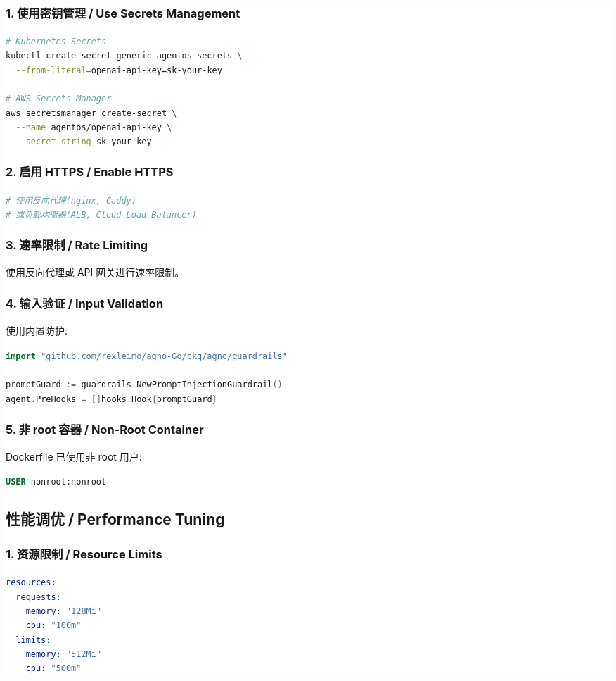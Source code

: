 ### 1. 使用密钥管理 / Use Secrets Management

```bash
# Kubernetes Secrets
kubectl create secret generic agentos-secrets \
  --from-literal=openai-api-key=sk-your-key

# AWS Secrets Manager
aws secretsmanager create-secret \
  --name agentos/openai-api-key \
  --secret-string sk-your-key
```

### 2. 启用 HTTPS / Enable HTTPS

```bash
# 使用反向代理(nginx, Caddy)
# 或负载均衡器(ALB, Cloud Load Balancer)
```

### 3. 速率限制 / Rate Limiting

使用反向代理或 API 网关进行速率限制。

### 4. 输入验证 / Input Validation

使用内置防护:

```go
import "github.com/rexleimo/agno-Go/pkg/agno/guardrails"

promptGuard := guardrails.NewPromptInjectionGuardrail()
agent.PreHooks = []hooks.Hook{promptGuard}
```

### 5. 非 root 容器 / Non-Root Container

Dockerfile 已使用非 root 用户:

```dockerfile
USER nonroot:nonroot
```

## 性能调优 / Performance Tuning

### 1. 资源限制 / Resource Limits

```yaml
resources:
  requests:
    memory: "128Mi"
    cpu: "100m"
  limits:
    memory: "512Mi"
    cpu: "500m"
```

